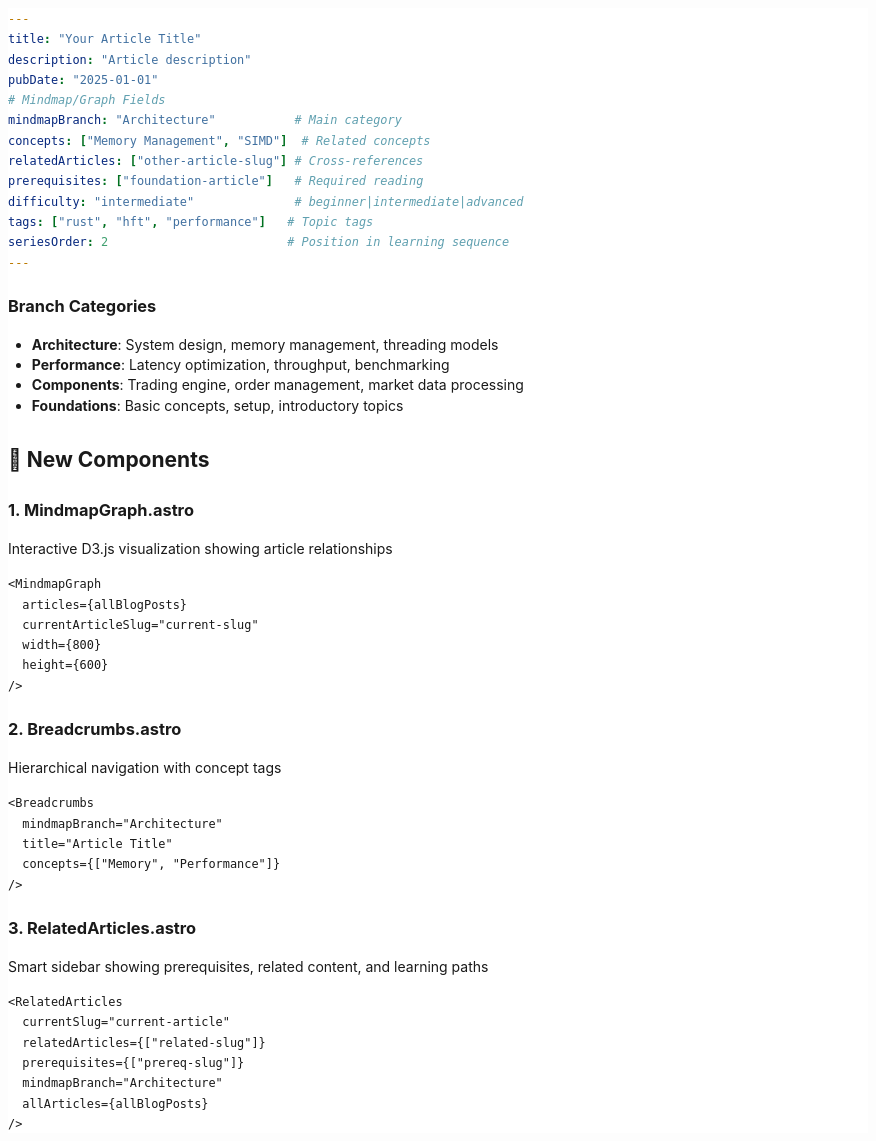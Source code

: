 ```yaml
---
title: "Your Article Title"
description: "Article description"
pubDate: "2025-01-01"
# Mindmap/Graph Fields
mindmapBranch: "Architecture"           # Main category
concepts: ["Memory Management", "SIMD"]  # Related concepts  
relatedArticles: ["other-article-slug"] # Cross-references
prerequisites: ["foundation-article"]   # Required reading
difficulty: "intermediate"              # beginner|intermediate|advanced
tags: ["rust", "hft", "performance"]   # Topic tags
seriesOrder: 2                         # Position in learning sequence
---
```

### Branch Categories
- **Architecture**: System design, memory management, threading models
- **Performance**: Latency optimization, throughput, benchmarking  
- **Components**: Trading engine, order management, market data processing
- **Foundations**: Basic concepts, setup, introductory topics

## 🎨 New Components

### 1. MindmapGraph.astro
Interactive D3.js visualization showing article relationships
```astro
<MindmapGraph 
  articles={allBlogPosts}
  currentArticleSlug="current-slug"
  width={800}
  height={600}
/>
```

### 2. Breadcrumbs.astro  
Hierarchical navigation with concept tags
```astro
<Breadcrumbs 
  mindmapBranch="Architecture"
  title="Article Title"
  concepts={["Memory", "Performance"]}
/>
```

### 3. RelatedArticles.astro
Smart sidebar showing prerequisites, related content, and learning paths
```astro
<RelatedArticles 
  currentSlug="current-article"
  relatedArticles={["related-slug"]}
  prerequisites={["prereq-slug"]}
  mindmapBranch="Architecture"
  allArticles={allBlogPosts}
/>
```
